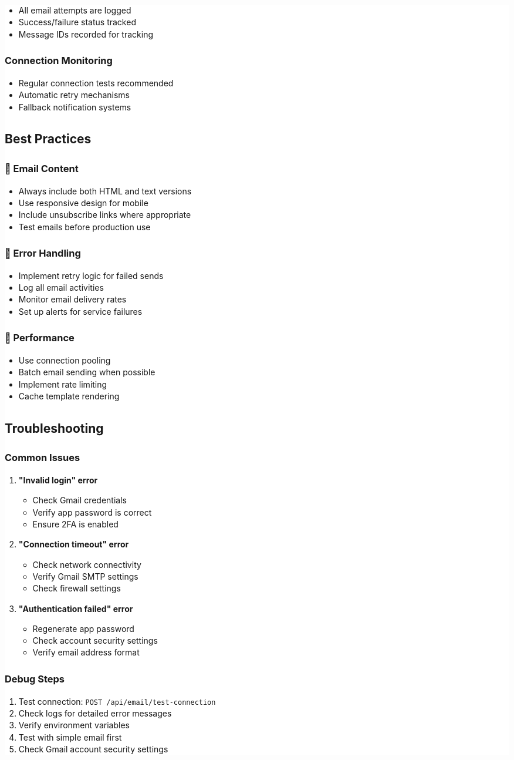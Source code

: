 - All email attempts are logged
- Success/failure status tracked
- Message IDs recorded for tracking

### Connection Monitoring

- Regular connection tests recommended
- Automatic retry mechanisms
- Fallback notification systems

## Best Practices

### 📧 Email Content

- Always include both HTML and text versions
- Use responsive design for mobile
- Include unsubscribe links where appropriate
- Test emails before production use

### 🔄 Error Handling

- Implement retry logic for failed sends
- Log all email activities
- Monitor email delivery rates
- Set up alerts for service failures

### 🚀 Performance

- Use connection pooling
- Batch email sending when possible
- Implement rate limiting
- Cache template rendering

## Troubleshooting

### Common Issues

1. **"Invalid login" error**
   - Check Gmail credentials
   - Verify app password is correct
   - Ensure 2FA is enabled

2. **"Connection timeout" error**
   - Check network connectivity
   - Verify Gmail SMTP settings
   - Check firewall settings

3. **"Authentication failed" error**
   - Regenerate app password
   - Check account security settings
   - Verify email address format

### Debug Steps

1. Test connection: `POST /api/email/test-connection`
2. Check logs for detailed error messages
3. Verify environment variables
4. Test with simple email first
5. Check Gmail account security settings
